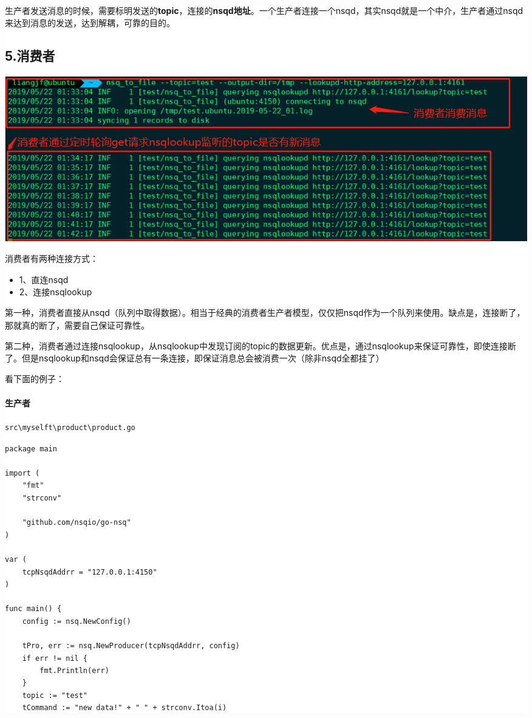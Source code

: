 生产者发送消息的时候，需要标明发送的**topic**，连接的**nsqd地址**。一个生产者连接一个nsqd，其实nsqd就是一个中介，生产者通过nsqd来达到消息的发送，达到解耦，可靠的目的。

## 5.消费者
![](https://github.com/liangjfblue/liangjfblue.github.io/blob/master/img/post_nsq_consumer.png?raw=true)

消费者有两种连接方式：
- 1、直连nsqd
- 2、连接nsqlookup

第一种，消费者直接从nsqd（队列中取得数据）。相当于经典的消费者生产者模型，仅仅把nsqd作为一个队列来使用。缺点是，连接断了，那就真的断了，需要自己保证可靠性。

第二种，消费者通过连接nsqlookup，从nsqlookup中发现订阅的topic的数据更新。优点是，通过nsqlookup来保证可靠性，即使连接断了。但是nsqlookup和nsqd会保证总有一条连接，即保证消息总会被消费一次（除非nsqd全都挂了）

看下面的例子：

#### 生产者
`src\myselft\product\product.go`

	package main
	
	import (
		"fmt"
		"strconv"
	
		"github.com/nsqio/go-nsq"
	)
	
	var (
		tcpNsqdAddrr = "127.0.0.1:4150"
	)
	
	func main() {
		config := nsq.NewConfig()
	
		tPro, err := nsq.NewProducer(tcpNsqdAddrr, config)
		if err != nil {
			fmt.Println(err)
		}
		topic := "test"
		tCommand := "new data!" + " " + strconv.Itoa(i)
	